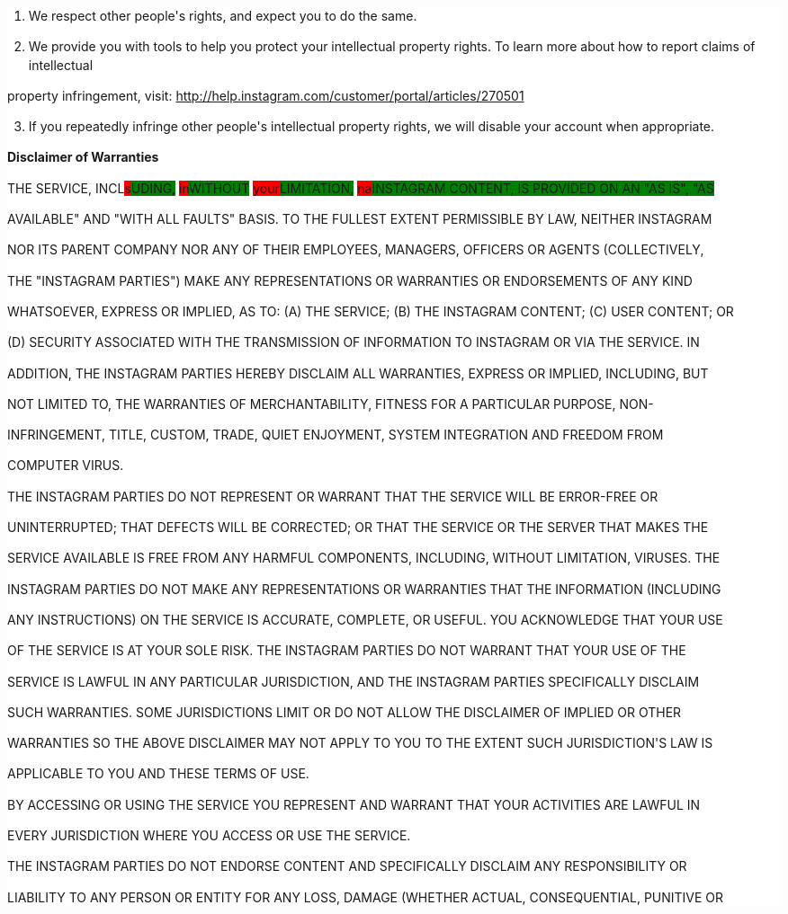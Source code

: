 1. We respect other people's rights, and expect you to do the same.

2. We provide you with tools to help you protect your intellectual property rights. To learn more about how to report claims of intellectual

property infringement, visit: http://help.instagram.com/customer/portal/articles/270501

3. If you repeatedly infringe other people's intellectual property rights, we will disable your account when appropriate.

**Disclaimer of Warranties**

THE SERVICE, INC</span>L<span style="background-color: red;">s</span><span style="background-color: green;">UDING,</span> <span style="background-color: red;">in</span><span style="background-color: green;">WITHOUT</span> <span style="background-color: red;">your</span><span style="background-color: green;">LIMITATION,</span> <span style="background-color: red;">na</span><span style="background-color: green;">INSTAGRAM CONTENT, IS PROVIDED ON AN "AS IS", "AS

AVAILABLE" AND "WITH ALL FAULTS" BASIS. TO THE FULLEST EXTENT PERMISSIBLE BY LAW, NEITHER INSTAGRAM

NOR ITS PARENT COMPANY NOR ANY OF THEIR EMPLOYEES, MANAGERS, OFFICERS OR AGENTS (COLLECTIVELY,

THE "INSTAGRAM PARTIES") MAKE ANY REPRESENTATIONS OR WARRANTIES OR ENDORSEMENTS OF ANY KIND

WHATSOEVER, EXPRESS OR IMPLIED, AS TO: (A) THE SERVICE; (B) THE INSTAGRAM CONTENT; (C) USER CONTENT; OR

(D) SECURITY ASSOCIATED WITH THE TRANSMISSION OF INFORMATION TO INSTAGRAM OR VIA THE SERVICE. IN

ADDITION, THE INSTAGRAM PARTIES HEREBY DISCLAIM ALL WARRANTIES, EXPRESS OR IMPLIED, INCLUDING, BUT

NOT LIMITED TO, THE WARRANTIES OF MERCHANTABILITY, FITNESS FOR A PARTICULAR PURPOSE, NON-

INFRINGEMENT, TITLE, CUSTOM, TRADE, QUIET ENJOYMENT, SYSTEM INTEGRATION AND FREEDOM FROM

COMPUTER VIRUS.

THE INSTAGRAM PARTIES DO NOT REPRESENT OR WARRANT THAT THE SERVICE WILL BE ERROR-FREE OR

UNINTERRUPTED; THAT DEFECTS WILL BE CORRECTED; OR THAT THE SERVICE OR THE SERVER THAT MAKES THE

SERVICE AVAILABLE IS FREE FROM ANY HARMFUL COMPONENTS, INCLUDING, WITHOUT LIMITATION, VIRUSES. THE

INSTAGRAM PARTIES DO NOT MAKE ANY REPRESENTATIONS OR WARRANTIES THAT THE INFORMATION (INCLUDING

ANY INSTRUCTIONS) ON THE SERVICE IS ACCURATE, COMPLETE, OR USEFUL. YOU ACKNOWLEDGE THAT YOUR USE

OF THE SERVICE IS AT YOUR SOLE RISK. THE INSTAGRAM PARTIES DO NOT WARRANT THAT YOUR USE OF THE

SERVICE IS LAWFUL IN ANY PARTICULAR JURISDICTION, AND THE INSTAGRAM PARTIES SPECIFICALLY DISCLAIM

SUCH WARRANTIES. SOME JURISDICTIONS LIMIT OR DO NOT ALLOW THE DISCLAIMER OF IMPLIED OR OTHER

WARRANTIES SO THE ABOVE DISCLAIMER MAY NOT APPLY TO YOU TO THE EXTENT SUCH JURISDICTION'S LAW IS

APPLICABLE TO YOU AND THESE TERMS OF USE.

BY ACCESSING OR USING THE SERVICE YOU REPRESENT AND WARRANT THAT YOUR ACTIVITIES ARE LAWFUL IN

EVERY JURISDICTION WHERE YOU ACCESS OR USE THE SERVICE.

THE INSTAGRAM PARTIES DO NOT ENDORSE CONTENT AND SPECIFICALLY DISCLAIM ANY RESPONSIBILITY OR

LIABILITY TO ANY PERSON OR ENTITY FOR ANY LOSS, DAMAGE (WHETHER ACTUAL, CONSEQUENTIAL, PUNITIVE OR
